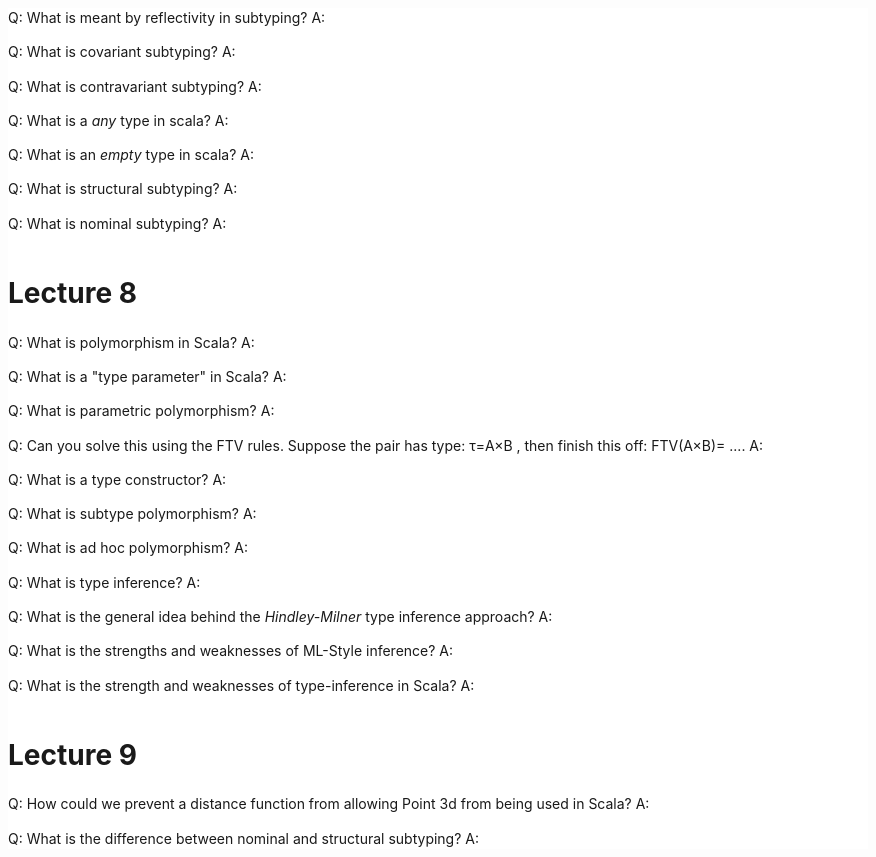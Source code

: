 Q: What is meant by reflectivity in subtyping?
A:

Q: What is covariant subtyping?
A:

Q: What is contravariant subtyping?
A:

Q: What is a *any* type in scala?
A:

Q: What is an *empty* type in scala?
A:

Q: What is structural subtyping?
A:

Q: What is nominal subtyping?
A:
<h1>Lecture 8</h1>
Q: What is polymorphism in Scala?
A:

Q: What is a "type parameter" in Scala?
A:

Q: What is parametric polymorphism?
A:

Q: Can you solve this using the FTV rules. Suppose the pair has type: τ=A×B , then finish this off:
FTV(A×B)= ....
A:

Q: What is a type constructor?
A:

Q: What is subtype polymorphism?
A:

Q: What is ad hoc polymorphism?
A: 

Q: What is type inference?
A:

Q: What is the general idea behind the *Hindley-Milner* type inference approach?
A:

Q: What is the strengths and weaknesses of ML-Style inference?
A:

Q: What is the strength and weaknesses of type-inference in Scala?
A:
<h1>Lecture 9</h1>
Q: How could we prevent a distance function from allowing Point 3d from being used in Scala?
A:

Q: What is the difference between nominal and structural subtyping?
A:
